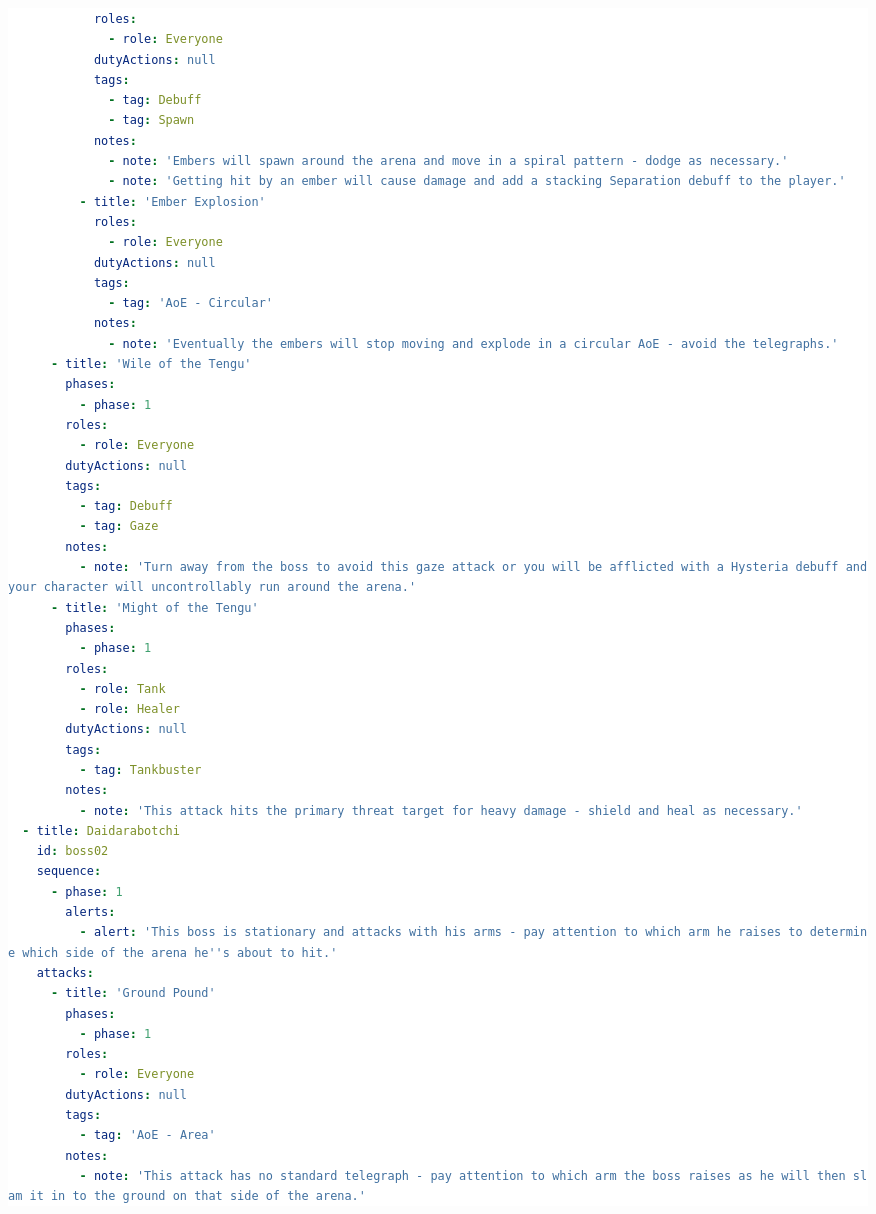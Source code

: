 ```yaml
            roles:
              - role: Everyone
            dutyActions: null
            tags:
              - tag: Debuff
              - tag: Spawn
            notes:
              - note: 'Embers will spawn around the arena and move in a spiral pattern - dodge as necessary.'
              - note: 'Getting hit by an ember will cause damage and add a stacking Separation debuff to the player.'
          - title: 'Ember Explosion'
            roles:
              - role: Everyone
            dutyActions: null
            tags:
              - tag: 'AoE - Circular'
            notes:
              - note: 'Eventually the embers will stop moving and explode in a circular AoE - avoid the telegraphs.'
      - title: 'Wile of the Tengu'
        phases:
          - phase: 1
        roles:
          - role: Everyone
        dutyActions: null
        tags:
          - tag: Debuff
          - tag: Gaze
        notes:
          - note: 'Turn away from the boss to avoid this gaze attack or you will be afflicted with a Hysteria debuff and your character will uncontrollably run around the arena.'
      - title: 'Might of the Tengu'
        phases:
          - phase: 1
        roles:
          - role: Tank
          - role: Healer
        dutyActions: null
        tags:
          - tag: Tankbuster
        notes:
          - note: 'This attack hits the primary threat target for heavy damage - shield and heal as necessary.'
  - title: Daidarabotchi
    id: boss02
    sequence:
      - phase: 1
        alerts:
          - alert: 'This boss is stationary and attacks with his arms - pay attention to which arm he raises to determine which side of the arena he''s about to hit.'
    attacks:
      - title: 'Ground Pound'
        phases:
          - phase: 1
        roles:
          - role: Everyone
        dutyActions: null
        tags:
          - tag: 'AoE - Area'
        notes:
          - note: 'This attack has no standard telegraph - pay attention to which arm the boss raises as he will then slam it in to the ground on that side of the arena.'
```